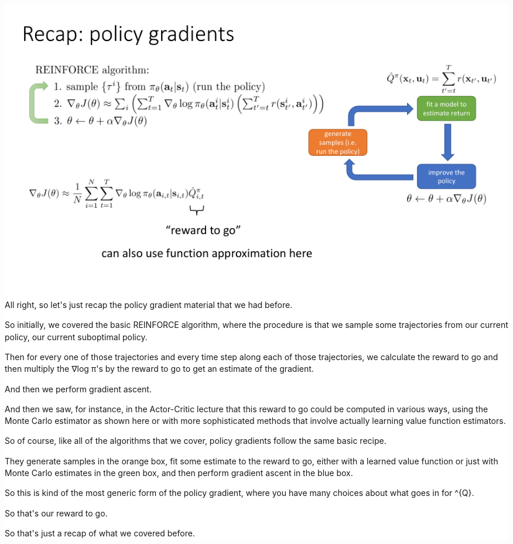 ![09_02](images/lec_09_02.png)

All right, so let's just recap the policy gradient material that we had before.

So initially, we covered the basic REINFORCE algorithm, where the procedure is that we sample some trajectories from our current policy, our current suboptimal policy.

Then for every one of those trajectories and every time step along each of those trajectories, we calculate the reward to go and then multiply the ∇log π's by the reward to go to get an estimate of the gradient.

And then we perform gradient ascent.

And then we saw, for instance, in the Actor-Critic lecture that this reward to go could be computed in various ways, using the Monte Carlo estimator as shown here or with more sophisticated methods that involve actually learning value function estimators.

So of course, like all of the algorithms that we cover, policy gradients follow the same basic recipe.

They generate samples in the orange box, fit some estimate to the reward to go, either with a learned value function or just with Monte Carlo estimates in the green box, and then perform gradient ascent in the blue box.

So this is kind of the most generic form of the policy gradient, where you have many choices about what goes in for ^{Q}.

So that's our reward to go.

So that's just a recap of what we covered before.
